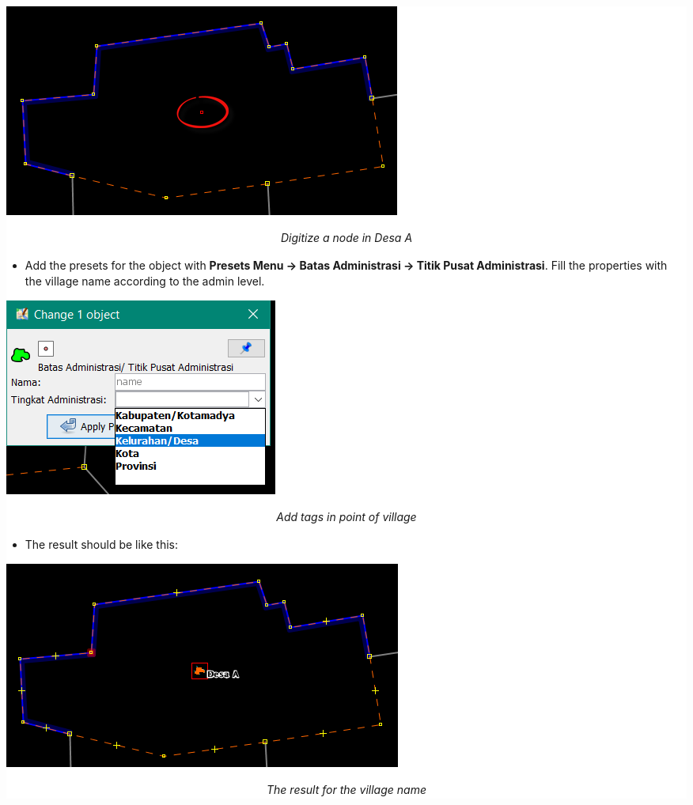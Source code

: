  ![Digitize a node in Desa A](/en/images/03-JOSM/09-Pembuatan-Batas-Administrasi-dengan-JOSM/0925_titikdesa.png)
<p align="center"><i>Digitize a node in Desa A</i></p>

*   Add the presets for the object with **Presets Menu → Batas Administrasi → Titik Pusat Administrasi**. Fill the properties with the village name according to the admin level.

![Add tags in point of village](/en/images/03-JOSM/09-Pembuatan-Batas-Administrasi-dengan-JOSM/0926_tagnamadesa.png)
<p align="center"><i>Add tags in point of village</i></p>

*   The result should be like this:

![The result for the village name](/en/images/03-JOSM/09-Pembuatan-Batas-Administrasi-dengan-JOSM/0927_namadesa.png)
<p align="center"><i>The result for the village name</i></p>
